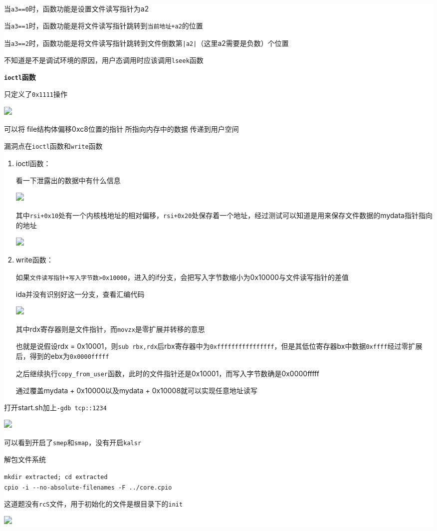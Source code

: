 当`a3==0`时，函数功能是设置文件读写指针为a2

当`a3==1`时，函数功能是将文件读写指针跳转到`当前地址+a2`的位置

当`a3==2`时，函数功能是将文件读写指针跳转到文件倒数第`|a2|`（这里a2需要是负数）个位置

不知道是不是调试环境的原因，用户态调用时应该调用`lseek`函数

**`ioctl`函数**

只定义了`0x1111`操作

![](https://tva1.sinaimg.cn/large/0081Kckwgy1gmai5893nsj31i00u0wj5.jpg)

可以将 file结构体偏移0xc8位置的指针 所指向内存中的数据 传递到用户空间

漏洞点在`ioctl`函数和`write`函数

1. ioctl函数：

    看一下泄露出的数据中有什么信息

    ![](https://tva1.sinaimg.cn/large/0081Kckwly1gmbphyspz1j313f0u0wgw.jpg)

    其中`rsi+0x10`处有一个内核栈地址的相对偏移，`rsi+0x20`处保存着一个地址，经过测试可以知道是用来保存文件数据的mydata指针指向的地址

    ![](https://tva1.sinaimg.cn/large/0081Kckwgy1gmbpjox4cfj30tk09s3zc.jpg)

2. write函数：

    如果`文件读写指针+写入字节数>0x10000`，进入的if分支，会把写入字节数缩小为0x10000与文件读写指针的差值

    ida并没有识别好这一分支，查看汇编代码

    ![](https://tva1.sinaimg.cn/large/0081Kckwgy1gmbqkrfmz7j31mm052gmg.jpg)

    其中rdx寄存器则是文件指针，而`movzx`是零扩展并转移的意思

    也就是说假设rdx = 0x10001，则`sub rbx,rdx`后rbx寄存器中为`0xffffffffffffffff`，但是其低位寄存器bx中数据`0xffff`经过零扩展后，得到的ebx为`0x0000fffff`

    之后继续执行`copy_from_user`函数，此时的文件指针还是0x10001，而写入字节数确是0x0000fffff

    通过覆盖mydata + 0x10000以及mydata + 0x10008就可以实现任意地址读写

打开start.sh加上`-gdb tcp::1234`

![](https://tva1.sinaimg.cn/large/0081Kckwly1glwk4q5khrj310m0pygnt.jpg)

可以看到开启了`smep`和`smap`，没有开启`kalsr`

解包文件系统

```shell
mkdir extracted; cd extracted
cpio -i --no-absolute-filenames -F ../core.cpio
```

这道题没有`rcS`文件，用于初始化的文件是根目录下的`init`

![](https://tva1.sinaimg.cn/large/0081Kckwgy1glwib4l6z3j31380ieta5.jpg)
